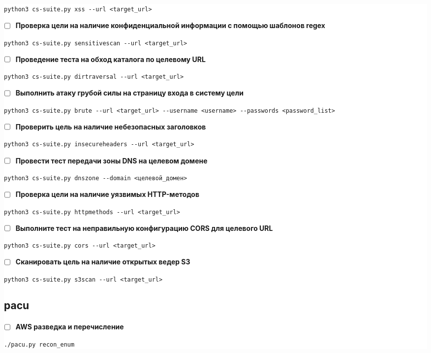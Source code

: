 ```
python3 cs-suite.py xss --url <target_url>
```


- [ ] **Проверка цели на наличие конфиденциальной информации с помощью шаблонов regex**	

```
python3 cs-suite.py sensitivescan --url <target_url>
```

- [ ] **Проведение теста на обход каталога по целевому URL**	

```
python3 cs-suite.py dirtraversal --url <target_url>
```

- [ ] **Выполнить атаку грубой силы на страницу входа в систему цели**	

```
python3 cs-suite.py brute --url <target_url> --username <username> --passwords <password_list>
```

- [ ] **Проверить цель на наличие небезопасных заголовков**	

```
python3 cs-suite.py insecureheaders --url <target_url>
```

- [ ] **Провести тест передачи зоны DNS на целевом домене**	

```
python3 cs-suite.py dnszone --domain <целевой_домен>
```


- [ ] **Проверка цели на наличие уязвимых HTTP-методов**	

```
python3 cs-suite.py httpmethods --url <target_url>
```


- [ ] **Выполните тест на неправильную конфигурацию CORS для целевого URL**	

```
python3 cs-suite.py cors --url <target_url>
```

- [ ] **Сканировать цель на наличие открытых ведер S3**	

```
python3 cs-suite.py s3scan --url <target_url>
```



## pacu


- [ ] **AWS разведка и перечисление**	

```
./pacu.py recon_enum
```
